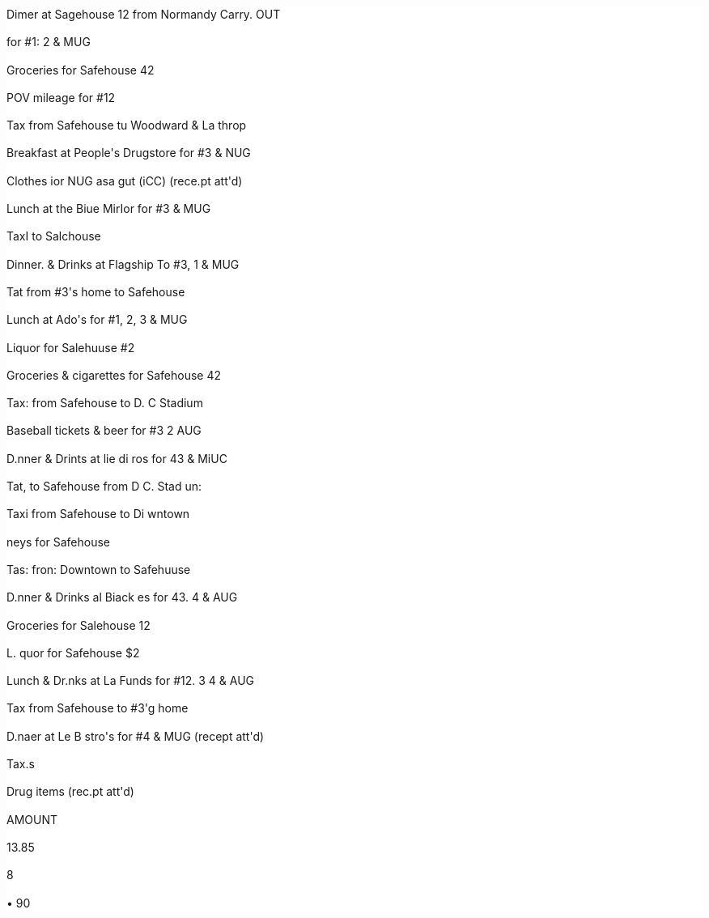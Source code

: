 Dimer at Sagehouse 12 from Normandy Carry. OUT

for #1: 2 & MUG

Groceries for Safehouse 42

POV mileage for #12

Tax from Safehouse tu Woodward & La throp

Breakfast at People's Drugstore for #3 & NUG

Clothes ior NUG asa gut (iCC) (rece.pt att'd)

Lunch at the Biue MirIor for #3 & MUG

TaxI to Salchouse

Dinner. & Drinks at Flagship To #3, 1 & MUG

Tat from #3's home to Safehouse

Lunch at Ado's for #1, 2, 3 & MUG

Liquor for Salehuuse #2

Groceries & cigarettes for Safehouse 42

Tax: from Safehouse to D. C Stadium

Baseball tickets & beer for #3 2 AUG

D.nner & Drints at lie di ros for 43 & MiUC

Tat, to Safehouse from D C. Stad un:

Taxi from Safehouse to Di wntown

neys for Safehouse

Tas: fron: Downtown to Safehuuse

D.nner & Drinks al Biack es for 43. 4 & AUG

Groceries for Salehouse 12

L. quor for Safehouse $2

Lunch & Dr.nks at La Funds for #12. 3 4 & AUG

Tax from Safehouse to #3'g home

D.naer at Le B stro's for #4 & MUG (recept att'd)

Tax.s

Drug items (rec.pt att'd)

AMOUNT

13.85

8

• 90
